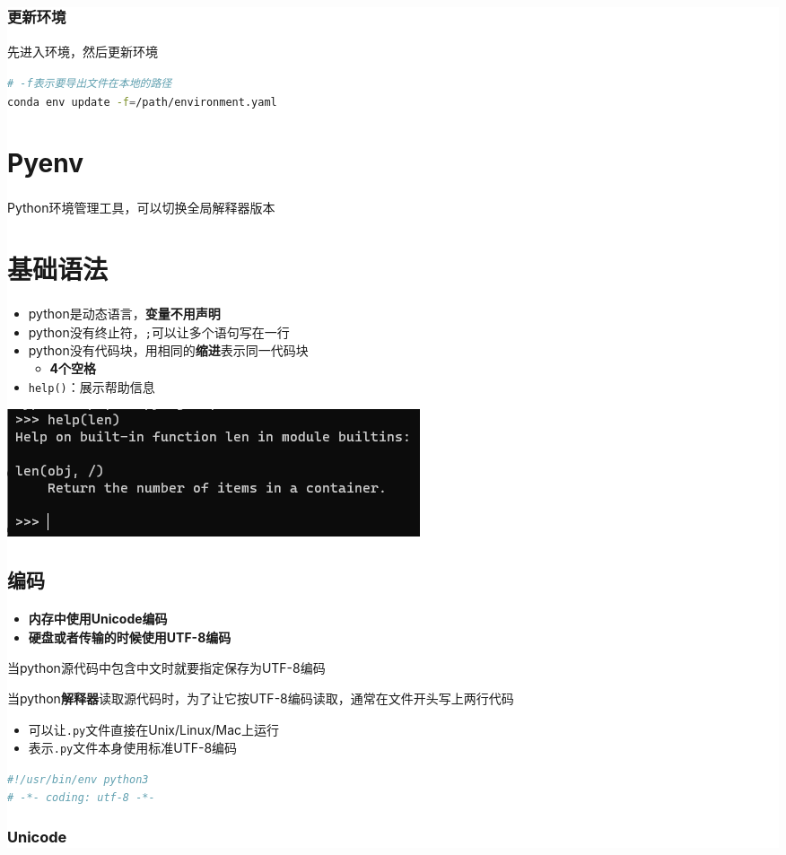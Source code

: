 ### 更新环境

先进入环境，然后更新环境

```bash
# -f表示要导出文件在本地的路径
conda env update -f=/path/environment.yaml
```





# Pyenv

Python环境管理工具，可以切换全局解释器版本



# 基础语法

- python是动态语言，**变量不用声明**
- python没有终止符，`;`可以让多个语句写在一行
- python没有代码块，用相同的**缩进**表示同一代码块
  - **4个空格**
- `help()`：展示帮助信息

![help](Python.assets/help.png)

## 编码

- **内存中使用Unicode编码**
- **硬盘或者传输的时候使用UTF-8编码**

当python源代码中包含中文时就要指定保存为UTF-8编码

当python**解释器**读取源代码时，为了让它按UTF-8编码读取，通常在文件开头写上两行代码

- 可以让`.py`文件直接在Unix/Linux/Mac上运行
- 表示`.py`文件本身使用标准UTF-8编码

```python
#!/usr/bin/env python3 
# -*- coding: utf-8 -*-
```

### Unicode
